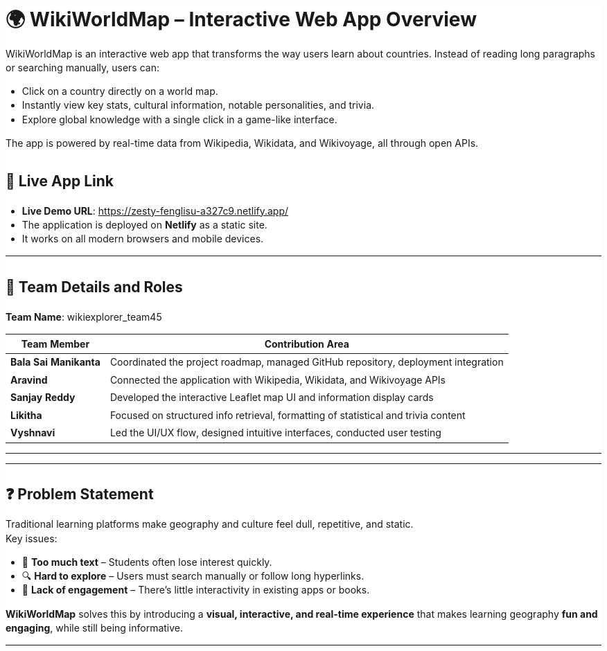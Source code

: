 # 🌍 WikiWorldMap – Interactive Web App Overview

WikiWorldMap is an interactive web app that transforms the way users learn about countries. Instead of reading long paragraphs or searching manually, users can:

- Click on a country directly on a world map.
- Instantly view key stats, cultural information, notable personalities, and trivia.
- Explore global knowledge with a single click in a game-like interface.

The app is powered by real-time data from Wikipedia, Wikidata, and Wikivoyage, all through open APIs.



## 🔗 Live App Link

- **Live Demo URL**: https://zesty-fenglisu-a327c9.netlify.app/
- The application is deployed on **Netlify** as a static site.
- It works on all modern browsers and mobile devices.

---

## 👥 Team Details and Roles

**Team Name**: wikiexplorer_team45

| Team Member         | Contribution Area                                                                 |
|---------------------|------------------------------------------------------------------------------------|
| **Bala Sai Manikanta** | Coordinated the project roadmap, managed GitHub repository, deployment integration |
| **Aravind**             | Connected the application with Wikipedia, Wikidata, and Wikivoyage APIs            |
| **Sanjay Reddy**        | Developed the interactive Leaflet map UI and information display cards             |
| **Likitha**             | Focused on structured info retrieval, formatting of statistical and trivia content |
| **Vyshnavi**            | Led the UI/UX flow, designed intuitive interfaces, conducted user testing          |

---


---

## ❓ Problem Statement

Traditional learning platforms make geography and culture feel dull, repetitive, and static.  
Key issues:

- 📘 **Too much text** – Students often lose interest quickly.
- 🔍 **Hard to explore** – Users must search manually or follow long hyperlinks.
- 🎯 **Lack of engagement** – There’s little interactivity in existing apps or books.

**WikiWorldMap** solves this by introducing a **visual, interactive, and real-time experience** that makes learning geography **fun and engaging**, while still being informative.

---